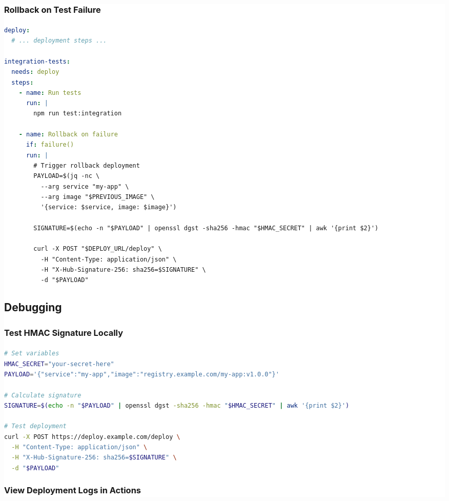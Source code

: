 ### Rollback on Test Failure

```yaml
deploy:
  # ... deployment steps ...

integration-tests:
  needs: deploy
  steps:
    - name: Run tests
      run: |
        npm run test:integration

    - name: Rollback on failure
      if: failure()
      run: |
        # Trigger rollback deployment
        PAYLOAD=$(jq -nc \
          --arg service "my-app" \
          --arg image "$PREVIOUS_IMAGE" \
          '{service: $service, image: $image}')

        SIGNATURE=$(echo -n "$PAYLOAD" | openssl dgst -sha256 -hmac "$HMAC_SECRET" | awk '{print $2}')

        curl -X POST "$DEPLOY_URL/deploy" \
          -H "Content-Type: application/json" \
          -H "X-Hub-Signature-256: sha256=$SIGNATURE" \
          -d "$PAYLOAD"
```

## Debugging

### Test HMAC Signature Locally

```bash
# Set variables
HMAC_SECRET="your-secret-here"
PAYLOAD='{"service":"my-app","image":"registry.example.com/my-app:v1.0.0"}'

# Calculate signature
SIGNATURE=$(echo -n "$PAYLOAD" | openssl dgst -sha256 -hmac "$HMAC_SECRET" | awk '{print $2}')

# Test deployment
curl -X POST https://deploy.example.com/deploy \
  -H "Content-Type: application/json" \
  -H "X-Hub-Signature-256: sha256=$SIGNATURE" \
  -d "$PAYLOAD"
```

### View Deployment Logs in Actions
